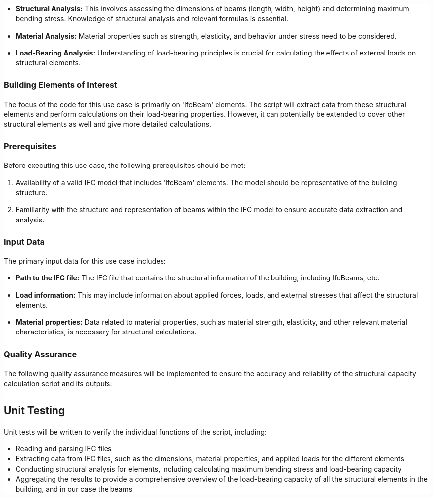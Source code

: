 - **Structural Analysis:** This involves assessing the dimensions of beams (length, width, height) and determining maximum bending stress. Knowledge of structural analysis and relevant formulas is essential.

- **Material Analysis:** Material properties such as strength, elasticity, and behavior under stress need to be considered.

- **Load-Bearing Analysis:** Understanding of load-bearing principles is crucial for calculating the effects of external loads on structural elements.

### Building Elements of Interest

The focus of the code for this use case is primarily on 'IfcBeam' elements. The script will extract data from these structural elements and perform calculations on their load-bearing properties. However, it can potentially be extended to cover other structural elements as well and give more detailed calculations.

### Prerequisites

Before executing this use case, the following prerequisites should be met:

1. Availability of a valid IFC model that includes 'IfcBeam' elements. The model should be representative of the building structure.

2. Familiarity with the structure and representation of beams within the IFC model to ensure accurate data extraction and analysis.

### Input Data

The primary input data for this use case includes:

- **Path to the IFC file:** The IFC file that contains the structural information of the building, including IfcBeams, etc.

- **Load information:** This may include information about applied forces, loads, and external stresses that affect the structural elements.

- **Material properties:** Data related to material properties, such as material strength, elasticity, and other relevant material characteristics, is necessary for structural calculations.

### Quality Assurance

The following quality assurance measures will be implemented to ensure the accuracy and reliability of the structural capacity calculation script and its outputs:

## Unit Testing

Unit tests will be written to verify the individual functions of the script, including:

- Reading and parsing IFC files
- Extracting data from IFC files, such as the dimensions, material properties, and applied loads for the different elements
- Conducting structural analysis for elements, including calculating maximum bending stress and load-bearing 
  capacity
- Aggregating the results to provide a comprehensive overview of the load-bearing capacity of all the structural elements 
  in the building, and in our case the beams
  